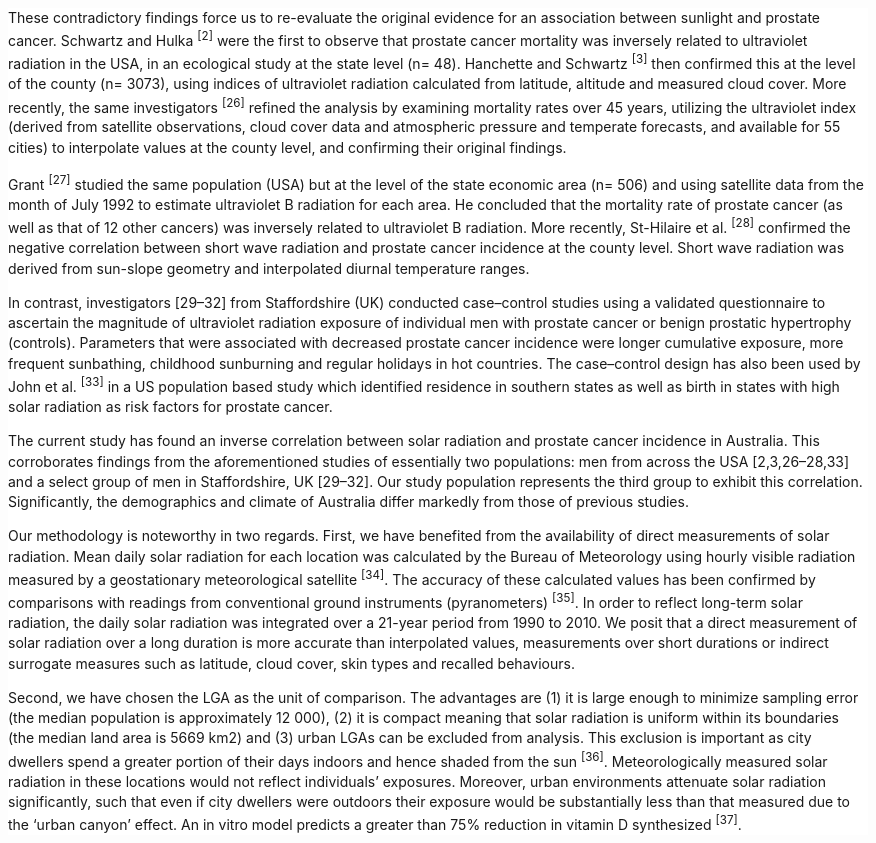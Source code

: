 These contradictory findings force us to re-evaluate the original evidence for an association between sunlight and prostate cancer. Schwartz and Hulka <sup>[2]</sup> were the first to observe that prostate cancer mortality was inversely related to ultraviolet radiation in the USA, in an ecological study at the state level (n= 48). Hanchette and Schwartz <sup>[3]</sup> then confirmed this at the level of the county (n= 3073), using indices of ultraviolet radiation calculated from latitude, altitude and measured cloud cover. More recently, the same investigators <sup>[26]</sup> refined the analysis by examining mortality rates over 45 years, utilizing the ultraviolet index (derived from satellite observations, cloud cover data and atmospheric pressure and temperate forecasts, and available for 55 cities) to interpolate values at the county level, and confirming their original findings.

Grant <sup>[27]</sup> studied the same population (USA) but at the level of the state economic area (n= 506) and using satellite data from the month of July 1992 to estimate ultraviolet B radiation for each area. He concluded that the mortality rate of prostate cancer (as well as that of 12 other cancers) was inversely related to ultraviolet B radiation. More recently, St-Hilaire et al. <sup>[28]</sup> confirmed the negative correlation between short wave radiation and prostate cancer incidence at the county level. Short wave radiation was derived from sun-slope geometry and interpolated diurnal temperature ranges.

In contrast, investigators <span>[29–32]</span> from Staffordshire (UK) conducted case–control studies using a validated questionnaire to ascertain the magnitude of ultraviolet radiation exposure of individual men with prostate cancer or benign prostatic hypertrophy (controls). Parameters that were associated with decreased prostate cancer incidence were longer cumulative exposure, more frequent sunbathing, childhood sunburning and regular holidays in hot countries. The case–control design has also been used by John et al. <sup>[33]</sup> in a US population based study which identified residence in southern states as well as birth in states with high solar radiation as risk factors for prostate cancer.

The current study has found an inverse correlation between solar radiation and prostate cancer incidence in Australia. This corroborates findings from the aforementioned studies of essentially two populations: men from across the USA <span>[2,3,26–28,33]</span> and a select group of men in Staffordshire, UK <span>[29–32]</span>. Our study population represents the third group to exhibit this correlation. Significantly, the demographics and climate of Australia differ markedly from those of previous studies.

Our methodology is noteworthy in two regards. First, we have benefited from the availability of direct measurements of solar radiation. Mean daily solar radiation for each location was calculated by the Bureau of Meteorology using hourly visible radiation measured by a geostationary meteorological satellite <sup>[34]</sup>. The accuracy of these calculated values has been confirmed by comparisons with readings from conventional ground instruments (pyranometers) <sup>[35]</sup>. In order to reflect long-term solar radiation, the daily solar radiation was integrated over a 21-year period from 1990 to 2010. We posit that a direct measurement of solar radiation over a long duration is more accurate than interpolated values, measurements over short durations or indirect surrogate measures such as latitude, cloud cover, skin types and recalled behaviours.

Second, we have chosen the LGA as the unit of comparison. The advantages are (1) it is large enough to minimize sampling error (the median population is approximately 12 000), (2) it is compact meaning that solar radiation is uniform within its boundaries (the median land area is 5669 km2) and (3) urban LGAs can be excluded from analysis. This exclusion is important as city dwellers spend a greater portion of their days indoors and hence shaded from the sun <sup>[36]</sup>. Meteorologically measured solar radiation in these locations would not reflect individuals’ exposures. Moreover, urban environments attenuate solar radiation significantly, such that even if city dwellers were outdoors their exposure would be substantially less than that measured due to the ‘urban canyon’ effect. An in vitro model predicts a greater than 75% reduction in vitamin D synthesized <sup>[37]</sup>.
